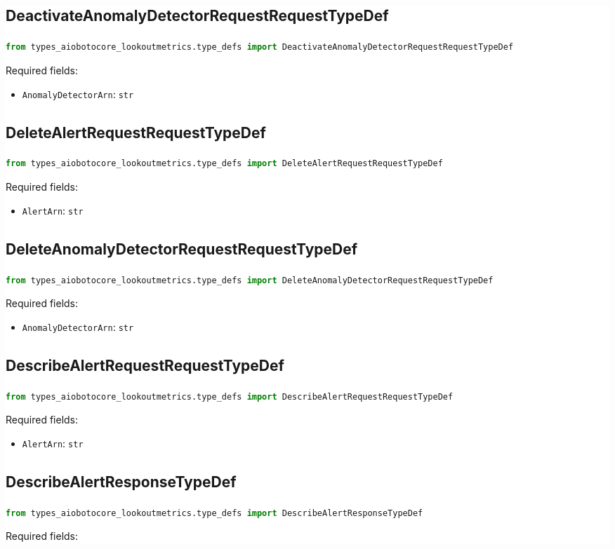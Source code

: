 <a id="deactivateanomalydetectorrequestrequesttypedef"></a>

## DeactivateAnomalyDetectorRequestRequestTypeDef

```python
from types_aiobotocore_lookoutmetrics.type_defs import DeactivateAnomalyDetectorRequestRequestTypeDef
```

Required fields:

- `AnomalyDetectorArn`: `str`

<a id="deletealertrequestrequesttypedef"></a>

## DeleteAlertRequestRequestTypeDef

```python
from types_aiobotocore_lookoutmetrics.type_defs import DeleteAlertRequestRequestTypeDef
```

Required fields:

- `AlertArn`: `str`

<a id="deleteanomalydetectorrequestrequesttypedef"></a>

## DeleteAnomalyDetectorRequestRequestTypeDef

```python
from types_aiobotocore_lookoutmetrics.type_defs import DeleteAnomalyDetectorRequestRequestTypeDef
```

Required fields:

- `AnomalyDetectorArn`: `str`

<a id="describealertrequestrequesttypedef"></a>

## DescribeAlertRequestRequestTypeDef

```python
from types_aiobotocore_lookoutmetrics.type_defs import DescribeAlertRequestRequestTypeDef
```

Required fields:

- `AlertArn`: `str`

<a id="describealertresponsetypedef"></a>

## DescribeAlertResponseTypeDef

```python
from types_aiobotocore_lookoutmetrics.type_defs import DescribeAlertResponseTypeDef
```

Required fields:
